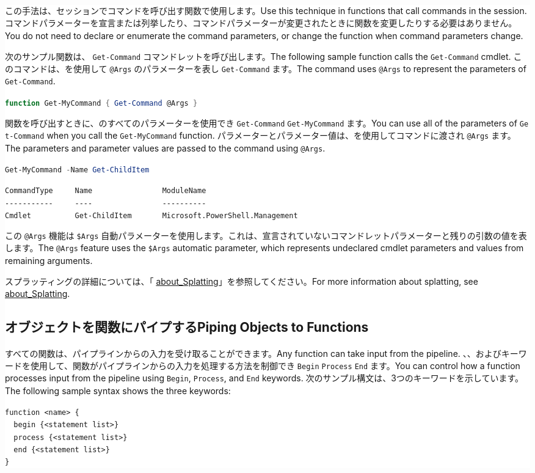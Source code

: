 <span data-ttu-id="d0e23-193">この手法は、セッションでコマンドを呼び出す関数で使用します。</span><span class="sxs-lookup"><span data-stu-id="d0e23-193">Use this technique in functions that call commands in the session.</span></span> <span data-ttu-id="d0e23-194">コマンドパラメーターを宣言または列挙したり、コマンドパラメーターが変更されたときに関数を変更したりする必要はありません。</span><span class="sxs-lookup"><span data-stu-id="d0e23-194">You do not need to declare or enumerate the command parameters, or change the function when command parameters change.</span></span>

<span data-ttu-id="d0e23-195">次のサンプル関数は、 `Get-Command` コマンドレットを呼び出します。</span><span class="sxs-lookup"><span data-stu-id="d0e23-195">The following sample function calls the `Get-Command` cmdlet.</span></span> <span data-ttu-id="d0e23-196">このコマンドは、を使用して `@Args` のパラメーターを表し `Get-Command` ます。</span><span class="sxs-lookup"><span data-stu-id="d0e23-196">The command uses `@Args` to represent the parameters of `Get-Command`.</span></span>

```powershell
function Get-MyCommand { Get-Command @Args }
```

<span data-ttu-id="d0e23-197">関数を呼び出すときに、のすべてのパラメーターを使用でき `Get-Command` `Get-MyCommand` ます。</span><span class="sxs-lookup"><span data-stu-id="d0e23-197">You can use all of the parameters of `Get-Command` when you call the `Get-MyCommand` function.</span></span> <span data-ttu-id="d0e23-198">パラメーターとパラメーター値は、を使用してコマンドに渡され `@Args` ます。</span><span class="sxs-lookup"><span data-stu-id="d0e23-198">The parameters and parameter values are passed to the command using `@Args`.</span></span>

```powershell
Get-MyCommand -Name Get-ChildItem
```

```Output
CommandType     Name                ModuleName
-----------     ----                ----------
Cmdlet          Get-ChildItem       Microsoft.PowerShell.Management
```

<span data-ttu-id="d0e23-199">この `@Args` 機能は `$Args` 自動パラメーターを使用します。これは、宣言されていないコマンドレットパラメーターと残りの引数の値を表します。</span><span class="sxs-lookup"><span data-stu-id="d0e23-199">The `@Args` feature uses the `$Args` automatic parameter, which represents undeclared cmdlet parameters and values from remaining arguments.</span></span>

<span data-ttu-id="d0e23-200">スプラッティングの詳細については、「 [about_Splatting](about_Splatting.md)」を参照してください。</span><span class="sxs-lookup"><span data-stu-id="d0e23-200">For more information about splatting, see [about_Splatting](about_Splatting.md).</span></span>

## <a name="piping-objects-to-functions"></a><span data-ttu-id="d0e23-201">オブジェクトを関数にパイプする</span><span class="sxs-lookup"><span data-stu-id="d0e23-201">Piping Objects to Functions</span></span>

<span data-ttu-id="d0e23-202">すべての関数は、パイプラインからの入力を受け取ることができます。</span><span class="sxs-lookup"><span data-stu-id="d0e23-202">Any function can take input from the pipeline.</span></span> <span data-ttu-id="d0e23-203">、、およびキーワードを使用して、関数がパイプラインからの入力を処理する方法を制御でき `Begin` `Process` `End` ます。</span><span class="sxs-lookup"><span data-stu-id="d0e23-203">You can control how a function processes input from the pipeline using `Begin`, `Process`, and `End` keywords.</span></span> <span data-ttu-id="d0e23-204">次のサンプル構文は、3つのキーワードを示しています。</span><span class="sxs-lookup"><span data-stu-id="d0e23-204">The following sample syntax shows the three keywords:</span></span>

```
function <name> {
  begin {<statement list>}
  process {<statement list>}
  end {<statement list>}
}
```
